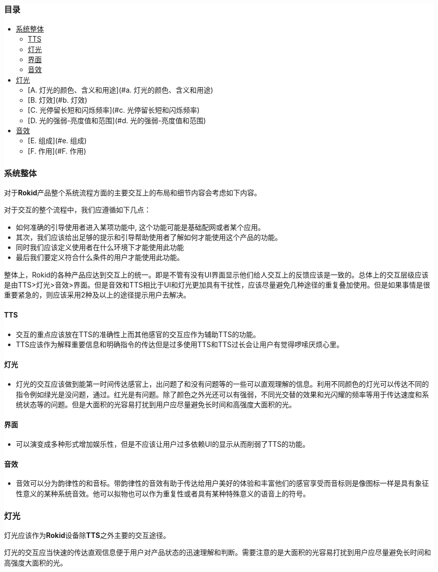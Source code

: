 ### 目录

-   [系统整体](#系统整体)
    -   [TTS](#tts)
    -   [灯光](#灯光)
    -   [界面](#界面)
    -   [音效](#音效)
-   [灯光](#灯光)
    -   [A. 灯光的颜色、含义和用途](#a. 灯光的颜色、含义和用途)
    -   [B. 灯效](#b. 灯效)
    -   [C. 光停留长短和闪烁频率](#c. 光停留长短和闪烁频率)
    -   [D. 光的强弱-亮度值和范围](#d. 光的强弱-亮度值和范围)
-   [音效](#音效)
    -   [E. 组成](#e. 组成)
    -   [F. 作用](#F. 作用)

### 系统整体

对于**Rokid**产品整个系统流程方面的主要交互上的布局和细节内容会考虑如下内容。

对于交互的整个流程中，我们应遵循如下几点：

-   如何准确的引导使用者进入某项功能中,
    这个功能可能是基础配网或者某个应用。
-   其次，我们应该给出足够的提示和引导帮助使用者了解如何才能使用这个产品的功能。
-   同时我们应该定义使用者在什么环境下才能使用此功能
-   最后我们要定义符合什么条件的用户才能使用此功能。

整体上，Rokid的各种产品应达到交互上的统一。即是不管有没有UI界面显示他们给人交互上的反馈应该是一致的。总体上的交互层级应该是由TTS\>灯光\>音效\>界面。但是音效和TTS相比于UI和灯光更加具有干扰性，应该尽量避免几种途径的重复叠加使用。但是如果事情是很重要紧急的，则应该采用2种及以上的途径提示用户去解决。

#### TTS

-   交互的重点应该放在TTS的准确性上而其他感官的交互应作为辅助TTS的功能。
-   TTS应该作为解释重要信息和明确指令的传达但是过多使用TTS和TTS过长会让用户有觉得啰嗦厌烦心里。

#### 灯光

-   灯光的交互应该做到能第一时间传达感官上，出问题了和没有问题等的一些可以直观理解的信息。利用不同颜色的灯光可以传达不同的指令例如绿光是没问题，通过。红光是有问题。除了颜色之外光还可以有强弱，不同光交替的效果和光闪耀的频率等用于传达速度和系统状态等的问题。但是大面积的光容易打扰到用户应尽量避免长时间和高强度大面积的光。

#### 界面

-   可以演变成多种形式增加娱乐性，但是不应该让用户过多依赖UI的显示从而削弱了TTS的功能。

#### 音效

-   音效可以分为韵律性的和音标。带韵律性的音效有助于传达给用户美好的体验和丰富他们的感官享受而音标则是像图标一样是具有象征性意义的某种系统音效。他可以拟物也可以作为重复性或者具有某种特殊意义的语音上的符号。

### 灯光

灯光应该作为**Rokid**设备除**TTS**之外主要的交互途径。

灯光的交互应当快速的传达直观信息便于用户对产品状态的迅速理解和判断。需要注意的是大面积的光容易打扰到用户应尽量避免长时间和高强度大面积的光。
